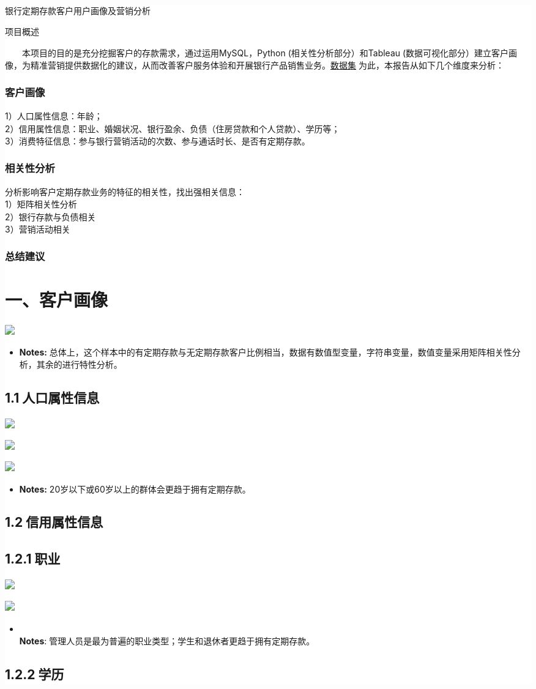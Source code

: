 银行定期存款客户用户画像及营销分析



项目概述

  本项目的目的是充分挖掘客户的存款需求，通过运用MySQL，Python (相关性分析部分）和Tableau (数据可视化部分）建立客户画像，为精准营销提供数据化的建议，从而改善客户服务体验和开展银行产品销售业务。[数据集](https://www.kaggle.com/janiobachmann/bank-marketing-dataset) 为此，本报告从如下几个维度来分析：
  
### 客户画像

 1）人口属性信息：年龄； 
<br> 2）信用属性信息：职业、婚姻状况、银行盈余、负债（住房贷款和个人贷款）、学历等； 
<br> 3）消费特征信息：参与银行营销活动的次数、参与通话时长、是否有定期存款。
### 相关性分析
分析影响客户定期存款业务的特征的相关性，找出强相关信息：
<br> 1）矩阵相关性分析
<br> 2）银行存款与负债相关
<br> 3）营销活动相关

### 总结建议

# 一、客户画像

![](https://kiranli.github.io/images/bank1_t26.png)

* **Notes:** 总体上，这个样本中的有定期存款与无定期存款客户比例相当，数据有数值型变量，字符串变量，数值变量采用矩阵相关性分析，其余的进行特性分析。


## 1.1 人口属性信息

![](https://kiranli.github.io/images/bank1_t12.png)

![](https://kiranli.github.io/images/bank1_t13.png)

![](https://kiranli.github.io/images/bank1_t17.png)

* **Notes:** 20岁以下或60岁以上的群体会更趋于拥有定期存款。

## 1.2 信用属性信息
## 1.2.1 职业
![](https://kiranli.github.io/images/bank1_t15.png)

![](https://kiranli.github.io/images/bank1_t19.png)

* <br>**Notes**: 管理人员是最为普遍的职业类型；学生和退休者更趋于拥有定期存款。
## 1.2.2 学历
